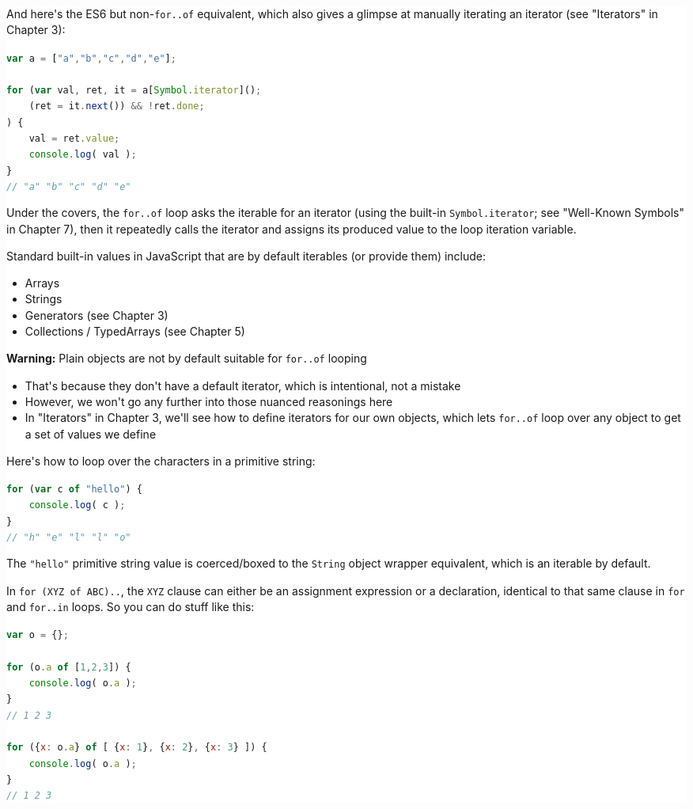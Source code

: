 And here's the ES6 but non-`for..of` equivalent, which also gives a glimpse at manually iterating an iterator (see "Iterators" in Chapter 3):

```js
var a = ["a","b","c","d","e"];

for (var val, ret, it = a[Symbol.iterator]();
    (ret = it.next()) && !ret.done;
) {
    val = ret.value;
    console.log( val );
}
// "a" "b" "c" "d" "e"
```

Under the covers, the `for..of` loop asks the iterable for an iterator (using the built-in `Symbol.iterator`; see "Well-Known Symbols" in Chapter 7), then it repeatedly calls the iterator and assigns its produced value to the loop iteration variable.

Standard built-in values in JavaScript that are by default iterables (or provide them) include:

* Arrays
* Strings
* Generators (see Chapter 3)
* Collections / TypedArrays (see Chapter 5)

**Warning:** Plain objects are not by default suitable for `for..of` looping
- That's because they don't have a default iterator, which is intentional, not a mistake
- However, we won't go any further into those nuanced reasonings here
- In "Iterators" in Chapter 3, we'll see how to define iterators for our own objects, which lets `for..of` loop over any object to get a set of values we define

Here's how to loop over the characters in a primitive string:

```js
for (var c of "hello") {
    console.log( c );
}
// "h" "e" "l" "l" "o"
```

The `"hello"` primitive string value is coerced/boxed to the `String` object wrapper equivalent, which is an iterable by default.

In `for (XYZ of ABC)..`, the `XYZ` clause can either be an assignment expression or a declaration, identical to that same clause in `for` and `for..in` loops. So you can do stuff like this:

```js
var o = {};

for (o.a of [1,2,3]) {
    console.log( o.a );
}
// 1 2 3

for ({x: o.a} of [ {x: 1}, {x: 2}, {x: 3} ]) {
    console.log( o.a );
}
// 1 2 3
```

